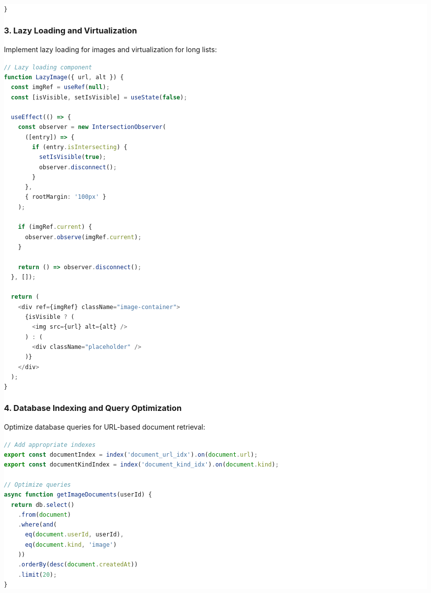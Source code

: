 ```typescript
}
```

### 3. Lazy Loading and Virtualization

Implement lazy loading for images and virtualization for long lists:

```typescript
// Lazy loading component
function LazyImage({ url, alt }) {
  const imgRef = useRef(null);
  const [isVisible, setIsVisible] = useState(false);
  
  useEffect(() => {
    const observer = new IntersectionObserver(
      ([entry]) => {
        if (entry.isIntersecting) {
          setIsVisible(true);
          observer.disconnect();
        }
      },
      { rootMargin: '100px' }
    );
    
    if (imgRef.current) {
      observer.observe(imgRef.current);
    }
    
    return () => observer.disconnect();
  }, []);
  
  return (
    <div ref={imgRef} className="image-container">
      {isVisible ? (
        <img src={url} alt={alt} />
      ) : (
        <div className="placeholder" />
      )}
    </div>
  );
}
```

### 4. Database Indexing and Query Optimization

Optimize database queries for URL-based document retrieval:

```typescript
// Add appropriate indexes
export const documentIndex = index('document_url_idx').on(document.url);
export const documentKindIndex = index('document_kind_idx').on(document.kind);

// Optimize queries
async function getImageDocuments(userId) {
  return db.select()
    .from(document)
    .where(and(
      eq(document.userId, userId),
      eq(document.kind, 'image')
    ))
    .orderBy(desc(document.createdAt))
    .limit(20);
}
```
